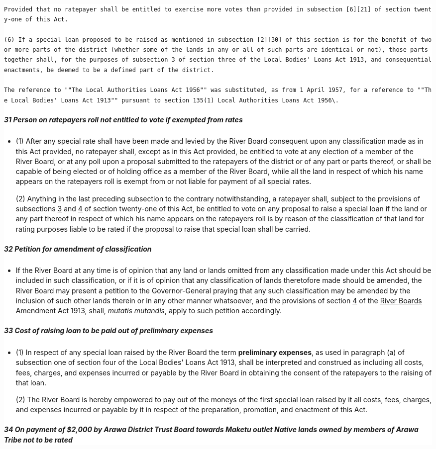     Provided that no ratepayer shall be entitled to exercise more votes than provided in subsection [6][21] of section twenty-one of this Act.
    
    (6) If a special loan proposed to be raised as mentioned in subsection [2][30] of this section is for the benefit of two or more parts of the district (whether some of the lands in any or all of such parts are identical or not), those parts together shall, for the purposes of subsection 3 of section three of the Local Bodies' Loans Act 1913, and consequential enactments, be deemed to be a defined part of the district.
    
    The reference to ""The Local Authorities Loans Act 1956"" was substituted, as from 1 April 1957, for a reference to ""The Local Bodies' Loans Act 1913"" pursuant to section 135(1) Local Authorities Loans Act 1956\.

##### 31 Person on ratepayers roll not entitled to vote if exempted from rates
    
*   (1) After any special rate shall have been made and levied by the River Board consequent upon any classification made as in this Act provided, no ratepayer shall, except as in this Act provided, be entitled to vote at any election of a member of the River Board, or at any poll upon a proposal submitted to the ratepayers of the district or of any part or parts thereof, or shall be capable of being elected or of holding office as a member of the River Board, while all the land in respect of which his name appears on the ratepayers roll is exempt from or not liable for payment of all special rates.
    
    (2) Anything in the last preceding subsection to the contrary notwithstanding, a ratepayer shall, subject to the provisions of subsections [3][21] and [4][21] of section twenty-one of this Act, be entitled to vote on any proposal to raise a special loan if the land or any part thereof in respect of which his name appears on the ratepayers roll is by reason of the classification of that land for rating purposes liable to be rated if the proposal to raise that special loan shall be carried.

##### 32 Petition for amendment of classification
    
*   If the River Board at any time is of opinion that any land or lands omitted from any classification made under this Act should be included in such classification, or if it is of opinion that any classification of lands theretofore made should be amended, the River Board may present a petition to the Governor-General praying that any such classification may be amended by the inclusion of such other lands therein or in any other manner whatsoever, and the provisions of section [4][44] of the [River Boards Amendment Act 1913][45], shall, _mutatis mutandis_, apply to such petition accordingly.

##### 33 Cost of raising loan to be paid out of preliminary expenses
    
*   (1) In respect of any special loan raised by the River Board the term **preliminary expenses**, as used in paragraph (a) of subsection one of section four of the Local Bodies' Loans Act 1913, shall be interpreted and construed as including all costs, fees, charges, and expenses incurred or payable by the River Board in obtaining the consent of the ratepayers to the raising of that loan.
    
    (2) The River Board is hereby empowered to pay out of the moneys of the first special loan raised by it all costs, fees, charges, and expenses incurred or payable by it in respect of the preparation, promotion, and enactment of this Act.

##### 34 On payment of $2,000 by Arawa District Trust Board towards Maketu outlet Native lands owned by members of Arawa Tribe not to be rated
    

[0]: http://www.legislation.govt.nz/act/local/1926/0019/latest/whole.html#DLM45047
[1]: http://www.legislation.govt.nz/act/local/1926/0019/latest/whole.html#DLM45049
[2]: http://www.legislation.govt.nz/act/local/1926/0019/latest/whole.html#DLM45050
[3]: http://www.legislation.govt.nz/act/local/1926/0019/latest/whole.html#DLM45087
[4]: http://www.legislation.govt.nz/act/local/1926/0019/latest/whole.html#DLM45088
[5]: http://www.legislation.govt.nz/act/local/1926/0019/latest/whole.html#DLM45090
[6]: http://www.legislation.govt.nz/act/local/1926/0019/latest/whole.html#DLM45091
[7]: http://www.legislation.govt.nz/act/local/1926/0019/latest/whole.html#DLM45092
[8]: http://www.legislation.govt.nz/act/local/1926/0019/latest/whole.html#DLM45093
[9]: http://www.legislation.govt.nz/act/local/1926/0019/latest/whole.html#DLM45094
[10]: http://www.legislation.govt.nz/act/local/1926/0019/latest/whole.html#DLM45095
[11]: http://www.legislation.govt.nz/act/local/1926/0019/latest/whole.html#DLM45097
[12]: http://www.legislation.govt.nz/act/local/1926/0019/latest/whole.html#DLM45099
[13]: http://www.legislation.govt.nz/act/local/1926/0019/latest/whole.html#DLM45200
[14]: http://www.legislation.govt.nz/act/local/1926/0019/latest/whole.html#DLM45201
[15]: http://www.legislation.govt.nz/act/local/1926/0019/latest/whole.html#DLM45203
[16]: http://www.legislation.govt.nz/act/local/1926/0019/latest/whole.html#DLM45204
[17]: http://www.legislation.govt.nz/act/local/1926/0019/latest/whole.html#DLM45205
[18]: http://www.legislation.govt.nz/act/local/1926/0019/latest/whole.html#DLM45206
[19]: http://www.legislation.govt.nz/act/local/1926/0019/latest/whole.html#DLM45207
[20]: http://www.legislation.govt.nz/act/local/1926/0019/latest/whole.html#DLM45208
[21]: http://www.legislation.govt.nz/act/local/1926/0019/latest/whole.html#DLM45209
[22]: http://www.legislation.govt.nz/act/local/1926/0019/latest/whole.html#DLM45210
[23]: http://www.legislation.govt.nz/act/local/1926/0019/latest/whole.html#DLM45211
[24]: http://www.legislation.govt.nz/act/local/1926/0019/latest/whole.html#DLM45212
[25]: http://www.legislation.govt.nz/act/local/1926/0019/latest/whole.html#DLM45216
[26]: http://www.legislation.govt.nz/act/local/1926/0019/latest/whole.html#DLM45217
[27]: http://www.legislation.govt.nz/act/local/1926/0019/latest/whole.html#DLM45222
[28]: http://www.legislation.govt.nz/act/local/1926/0019/latest/whole.html#DLM45224
[29]: http://www.legislation.govt.nz/act/local/1926/0019/latest/whole.html#DLM45225
[30]: http://www.legislation.govt.nz/act/local/1926/0019/latest/whole.html#DLM45227
[31]: http://www.legislation.govt.nz/act/local/1926/0019/latest/whole.html#DLM45229
[32]: http://www.legislation.govt.nz/act/local/1926/0019/latest/whole.html#DLM45230
[33]: http://www.legislation.govt.nz/act/local/1926/0019/latest/whole.html#DLM45231
[34]: http://www.legislation.govt.nz/act/local/1926/0019/latest/whole.html#DLM45232
[35]: http://www.legislation.govt.nz/act/local/1926/0019/latest/whole.html#DLM45236
[36]: http://www.legislation.govt.nz/act/local/1926/0019/latest/whole.html#DLM45237
[37]: http://www.legislation.govt.nz/act/local/1926/0019/latest/link.aspx?id=DLM351265
[38]: http://www.legislation.govt.nz/act/local/1926/0019/latest/link.aspx?id=DLM403276
[39]: http://www.legislation.govt.nz/act/local/1926/0019/latest/link.aspx?id=DLM405708
[40]: http://www.legislation.govt.nz/act/local/1926/0019/latest/link.aspx?id=DLM173599
[41]: http://www.legislation.govt.nz/act/local/1926/0019/latest/link.aspx?id=DLM172771
[42]: http://www.legislation.govt.nz/act/local/1926/0019/latest/link.aspx?id=DLM173591
[43]: http://www.legislation.govt.nz/act/local/1926/0019/latest/link.aspx?id=DLM35085
[44]: http://www.legislation.govt.nz/act/local/1926/0019/latest/link.aspx?id=DLM180322
[45]: http://www.legislation.govt.nz/act/local/1926/0019/latest/link.aspx?id=DLM180313